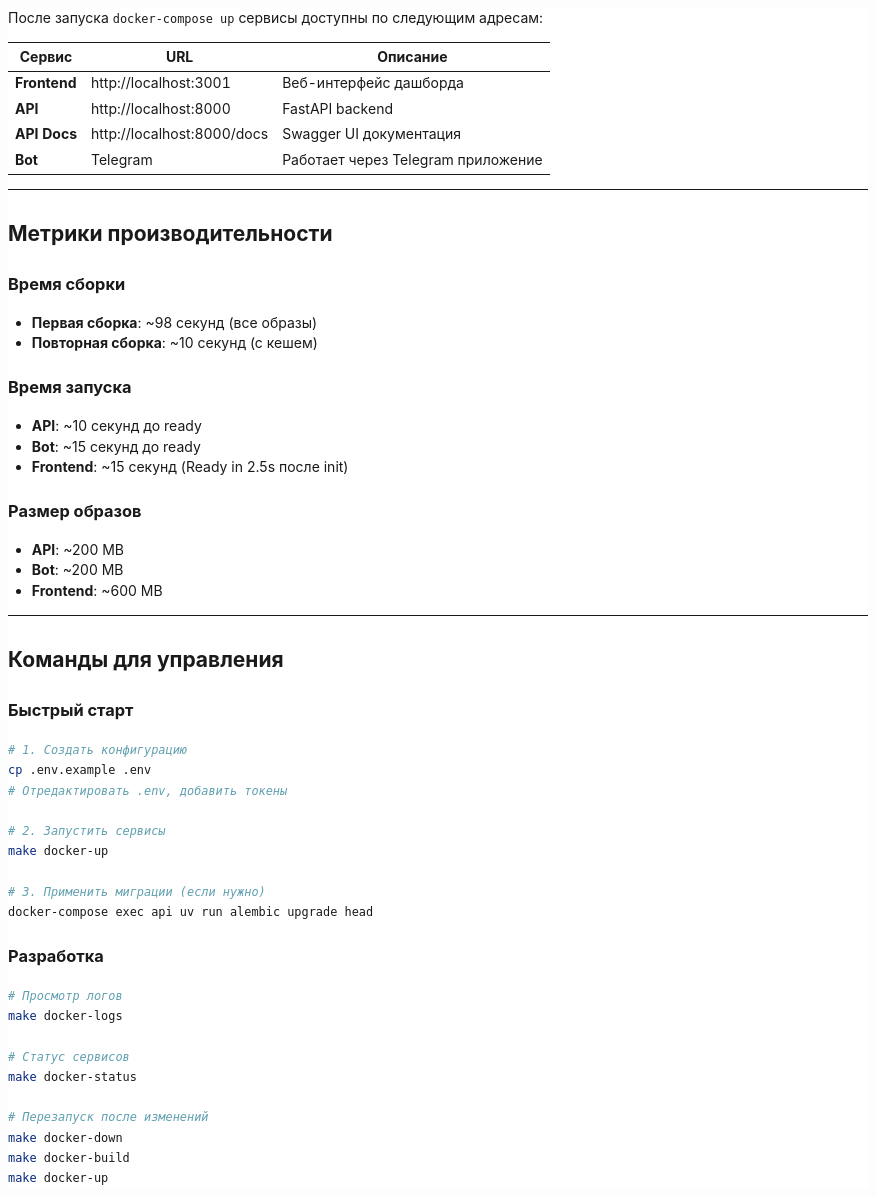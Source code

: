 После запуска `docker-compose up` сервисы доступны по следующим адресам:

| Сервис | URL | Описание |
|--------|-----|----------|
| **Frontend** | http://localhost:3001 | Веб-интерфейс дашборда |
| **API** | http://localhost:8000 | FastAPI backend |
| **API Docs** | http://localhost:8000/docs | Swagger UI документация |
| **Bot** | Telegram | Работает через Telegram приложение |

---

## Метрики производительности

### Время сборки
- **Первая сборка**: ~98 секунд (все образы)
- **Повторная сборка**: ~10 секунд (с кешем)

### Время запуска
- **API**: ~10 секунд до ready
- **Bot**: ~15 секунд до ready
- **Frontend**: ~15 секунд (Ready in 2.5s после init)

### Размер образов
- **API**: ~200 MB
- **Bot**: ~200 MB
- **Frontend**: ~600 MB

---

## Команды для управления

### Быстрый старт

```bash
# 1. Создать конфигурацию
cp .env.example .env
# Отредактировать .env, добавить токены

# 2. Запустить сервисы
make docker-up

# 3. Применить миграции (если нужно)
docker-compose exec api uv run alembic upgrade head
```

### Разработка

```bash
# Просмотр логов
make docker-logs

# Статус сервисов
make docker-status

# Перезапуск после изменений
make docker-down
make docker-build
make docker-up
```
